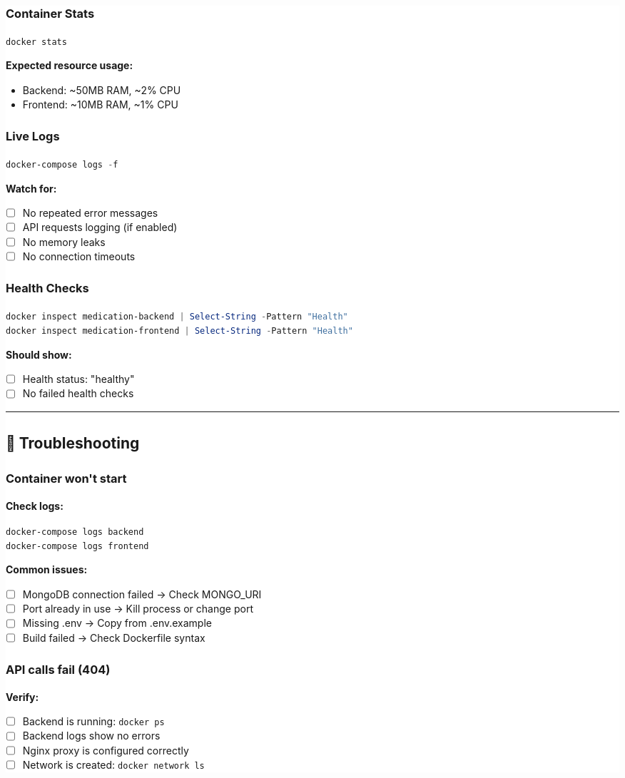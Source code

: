 ### Container Stats
```powershell
docker stats
```

**Expected resource usage:**
- Backend: ~50MB RAM, ~2% CPU
- Frontend: ~10MB RAM, ~1% CPU

### Live Logs
```powershell
docker-compose logs -f
```

**Watch for:**
- [ ] No repeated error messages
- [ ] API requests logging (if enabled)
- [ ] No memory leaks
- [ ] No connection timeouts

### Health Checks
```powershell
docker inspect medication-backend | Select-String -Pattern "Health"
docker inspect medication-frontend | Select-String -Pattern "Health"
```

**Should show:**
- [ ] Health status: "healthy"
- [ ] No failed health checks

---

## 🐛 Troubleshooting

### Container won't start

**Check logs:**
```powershell
docker-compose logs backend
docker-compose logs frontend
```

**Common issues:**
- [ ] MongoDB connection failed → Check MONGO_URI
- [ ] Port already in use → Kill process or change port
- [ ] Missing .env → Copy from .env.example
- [ ] Build failed → Check Dockerfile syntax

### API calls fail (404)

**Verify:**
- [ ] Backend is running: `docker ps`
- [ ] Backend logs show no errors
- [ ] Nginx proxy is configured correctly
- [ ] Network is created: `docker network ls`
